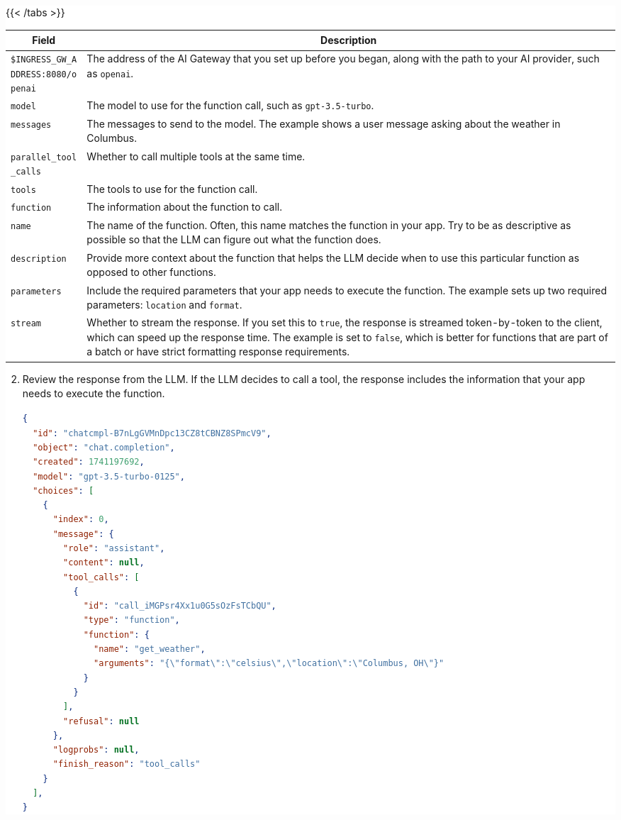    {{< /tabs >}}
   
   | Field | Description |
   |-------|-------------|
   | `$INGRESS_GW_ADDRESS:8080/openai` | The address of the AI Gateway that you set up before you began, along with the path to your AI provider, such as `openai`. |
   | `model` | The model to use for the function call, such as `gpt-3.5-turbo`. |
   | `messages` | The messages to send to the model. The example shows a user message asking about the weather in Columbus. |
   | `parallel_tool_calls` | Whether to call multiple tools at the same time. |
   | `tools` | The tools to use for the function call. |
   | `function` | The information about the function to call. |
   | `name` | The name of the function. Often, this name matches the function in your app. Try to be as descriptive as possible so that the LLM can figure out what the function does.
   | `description` | Provide more context about the function that helps the LLM decide when to use this particular function as opposed to other functions. |
   | `parameters` | Include the required parameters that your app needs to execute the function. The example sets up two required parameters: `location` and `format`. |
   | `stream` | Whether to stream the response. If you set this to `true`, the response is streamed token-by-token to the client, which can speed up the response time. The example is set to `false`, which is better for functions that are part of a batch or have strict formatting response requirements.|
   
2. Review the response from the LLM. If the LLM decides to call a tool, the response includes the information that your app needs to execute the function.
   
   ```json
   {
     "id": "chatcmpl-B7nLgGVMnDpc13CZ8tCBNZ8SPmcV9",
     "object": "chat.completion",
     "created": 1741197692,
     "model": "gpt-3.5-turbo-0125",
     "choices": [
       {
         "index": 0,
         "message": {
           "role": "assistant",
           "content": null,
           "tool_calls": [
             {
               "id": "call_iMGPsr4Xx1u0G5sOzFsTCbQU",
               "type": "function",
               "function": {
                 "name": "get_weather",
                 "arguments": "{\"format\":\"celsius\",\"location\":\"Columbus, OH\"}"
               }
             }
           ],
           "refusal": null
         },
         "logprobs": null,
         "finish_reason": "tool_calls"
       }
     ],
   }
   ```
   